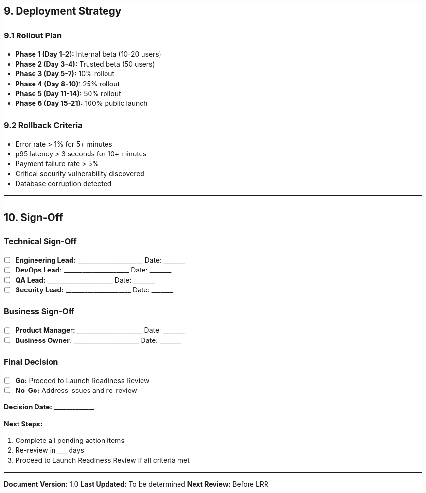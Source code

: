 
## 9. Deployment Strategy

### 9.1 Rollout Plan
- **Phase 1 (Day 1-2):** Internal beta (10-20 users)
- **Phase 2 (Day 3-4):** Trusted beta (50 users)
- **Phase 3 (Day 5-7):** 10% rollout
- **Phase 4 (Day 8-10):** 25% rollout
- **Phase 5 (Day 11-14):** 50% rollout
- **Phase 6 (Day 15-21):** 100% public launch

### 9.2 Rollback Criteria
- Error rate > 1% for 5+ minutes
- p95 latency > 3 seconds for 10+ minutes
- Payment failure rate > 5%
- Critical security vulnerability discovered
- Database corruption detected

---

## 10. Sign-Off

### Technical Sign-Off
- [ ] **Engineering Lead:** _____________________  Date: _______
- [ ] **DevOps Lead:** _____________________  Date: _______
- [ ] **QA Lead:** _____________________  Date: _______
- [ ] **Security Lead:** _____________________  Date: _______

### Business Sign-Off
- [ ] **Product Manager:** _____________________  Date: _______
- [ ] **Business Owner:** _____________________  Date: _______

### Final Decision
- [ ] **Go:** Proceed to Launch Readiness Review
- [ ] **No-Go:** Address issues and re-review

**Decision Date:** _____________

**Next Steps:**
1. Complete all pending action items
2. Re-review in ___ days
3. Proceed to Launch Readiness Review if all criteria met

---

**Document Version:** 1.0
**Last Updated:** To be determined
**Next Review:** Before LRR
